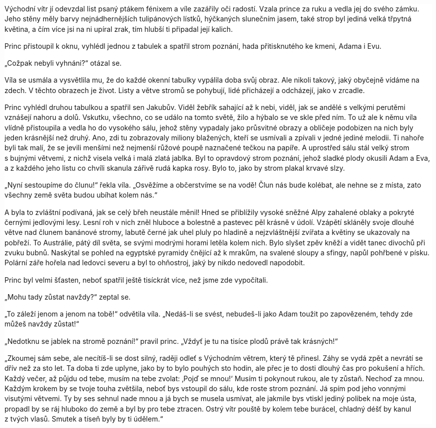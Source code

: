 Východní vítr jí odevzdal list psaný ptákem fénixem a víle zazářily oči radostí. Vzala prince za ruku a vedla jej do svého zámku. Jeho stěny měly barvy nejnádhernějších tulipánových lístků, hýčkaných slunečním jasem, také strop byl jediná velká třpytná květina, a čím více jsi na ni upíral zrak, tím hlubší ti připadal její kalich.

Princ přistoupil k oknu, vyhlédl jednou z tabulek a spatřil strom poznání, hada přitisknutého ke kmeni, Adama i Evu.

„Cožpak nebyli vyhnáni?“ otázal se.

Víla se usmála a vysvětlila mu, že do každé okenní tabulky vypálila doba svůj obraz. Ale nikoli takový, jaký obyčejně vídáme na zdech. V těchto obrazech je život. Listy a větve stromů se pohybují, lidé přicházejí a odcházejí, jako v zrcadle.

Princ vyhlédl druhou tabulkou a spatřil sen Jakubův. Viděl žebřík sahající až k nebi, viděl, jak se andělé s velkými perutěmi vznášejí nahoru a dolů. Vskutku, všechno, co se událo na tomto světě, žilo a hýbalo se ve skle před ním. To už ale k němu víla vlídně přistoupila a vedla ho do vysokého sálu, jehož stěny vypadaly jako průsvitné obrazy a obličeje podobizen na nich byly jeden krásnější než druhý. Ano, zdi tu zobrazovaly miliony blažených, kteří se usmívali a zpívali v jedné jediné melodii. Ti nahoře byli tak malí, že se jevili menšími než nejmenší růžové poupě naznačené tečkou na papíře. A uprostřed sálu stál velký strom s bujnými větvemi, z nichž visela velká i malá zlatá jablka. Byl to opravdový strom poznání, jehož sladké plody okusili Adam a Eva, a z každého jeho listu co chvíli skanula zářivě rudá kapka rosy. Bylo to, jako by strom plakal krvavé slzy.

„Nyní sestoupíme do člunu!“ řekla víla. „Osvěžíme a občerstvíme se na vodě! Člun nás bude kolébat, ale nehne se z místa, zato všechny země světa budou ubíhat kolem nás.“

A byla to zvláštní podívaná, jak se celý břeh neustále měnil! Hned se přiblížily vysoké sněžné Alpy zahalené oblaky a pokryté černými jedlovými lesy. Lesní roh v nich zněl hluboce a bolestně a pastevec pěl krásně v údolí. Vzápětí skláněly svoje dlouhé větve nad člunem banánové stromy, labutě černé jak uhel pluly po hladině a nejzvláštnější zvířata a květiny se ukazovaly na pobřeží. To Austrálie, pátý díl světa, se svými modrými horami letěla kolem nich. Bylo slyšet zpěv kněží a vidět tanec divochů při zvuku bubnů. Naskýtal se pohled na egyptské pyramidy čnějící až k mrakům, na svalené sloupy a sfingy, napůl pohřbené v písku. Polární záře hořela nad ledovci severu a byl to ohňostroj, jaký by nikdo nedovedl napodobit.

Princ byl velmi šťasten, neboť spatřil ještě tisíckrát více, než jsme zde vypočítali.

„Mohu tady zůstat navždy?“ zeptal se.

„To záleží jenom a jenom na tobě!“ odvětila víla. „Nedáš-li se svést, nebudeš-li jako Adam toužit po zapovězeném, tehdy zde můžeš navždy zůstat!“

„Nedotknu se jablek na stromě poznání!“ pravil princ. „Vždyť je tu na tisíce plodů právě tak krásných!“

„Zkoumej sám sebe, ale necítíš-li se dost silný, raději odleť s Východním větrem, který tě přinesl. Záhy se vydá zpět a nevrátí se dřív než za sto let. Ta doba ti zde uplyne, jako by to bylo pouhých sto hodin, ale přec je to dosti dlouhý čas pro pokušení a hřích. Každý večer, až půjdu od tebe, musím na tebe zvolat: ‚Pojď se mnou!‘ Musím ti pokynout rukou, ale ty zůstaň. Nechoď za mnou. Každým krokem by se tvoje touha zvětšila, neboť bys vstoupil do sálu, kde roste strom poznání. Já spím pod jeho vonnými visutými větvemi. Ty by ses sehnul nade mnou a já bych se musela usmívat, ale jakmile bys vtiskl jediný polibek na moje ústa, propadl by se ráj hluboko do země a byl by pro tebe ztracen. Ostrý vítr pouště by kolem tebe burácel, chladný déšť by kanul z tvých vlasů. Smutek a tíseň byly by ti údělem.“
